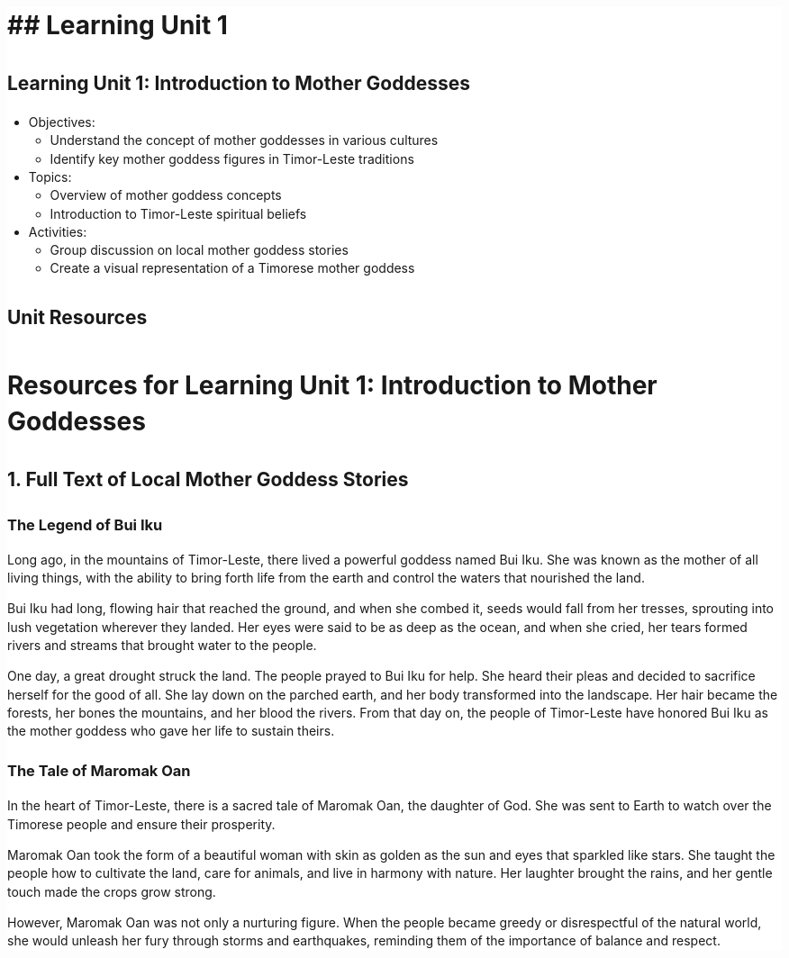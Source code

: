 # ## Learning Unit 1

## Learning Unit 1: Introduction to Mother Goddesses
- Objectives:
  * Understand the concept of mother goddesses in various cultures
  * Identify key mother goddess figures in Timor-Leste traditions
- Topics:
  * Overview of mother goddess concepts
  * Introduction to Timor-Leste spiritual beliefs
- Activities:
  * Group discussion on local mother goddess stories
  * Create a visual representation of a Timorese mother goddess

## Unit Resources

# Resources for Learning Unit 1: Introduction to Mother Goddesses

## 1. Full Text of Local Mother Goddess Stories

### The Legend of Bui Iku

Long ago, in the mountains of Timor-Leste, there lived a powerful goddess named Bui Iku. She was known as the mother of all living things, with the ability to bring forth life from the earth and control the waters that nourished the land.

Bui Iku had long, flowing hair that reached the ground, and when she combed it, seeds would fall from her tresses, sprouting into lush vegetation wherever they landed. Her eyes were said to be as deep as the ocean, and when she cried, her tears formed rivers and streams that brought water to the people.

One day, a great drought struck the land. The people prayed to Bui Iku for help. She heard their pleas and decided to sacrifice herself for the good of all. She lay down on the parched earth, and her body transformed into the landscape. Her hair became the forests, her bones the mountains, and her blood the rivers. From that day on, the people of Timor-Leste have honored Bui Iku as the mother goddess who gave her life to sustain theirs.

### The Tale of Maromak Oan

In the heart of Timor-Leste, there is a sacred tale of Maromak Oan, the daughter of God. She was sent to Earth to watch over the Timorese people and ensure their prosperity.

Maromak Oan took the form of a beautiful woman with skin as golden as the sun and eyes that sparkled like stars. She taught the people how to cultivate the land, care for animals, and live in harmony with nature. Her laughter brought the rains, and her gentle touch made the crops grow strong.

However, Maromak Oan was not only a nurturing figure. When the people became greedy or disrespectful of the natural world, she would unleash her fury through storms and earthquakes, reminding them of the importance of balance and respect.
